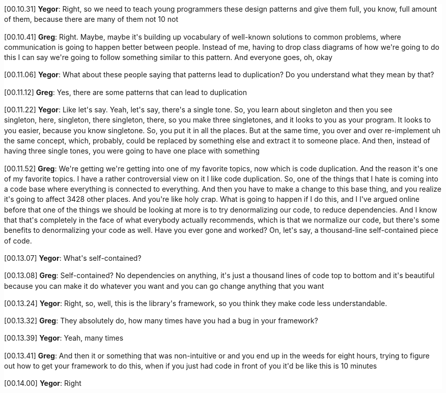 [00.10.31] **Yegor**: Right, so we need to teach young programmers these design patterns and give them full, you know, full amount of them, because there are many of them not 10 not

[00.10.41] **Greg**: Right. Maybe, maybe it's building up vocabulary of well-known solutions to common problems, where communication is going to happen better between people. Instead of me, having to drop class diagrams of how we're going to do this I can say we're going to follow something similar to this pattern. And everyone goes, oh, okay


[00.11.06] **Yegor**: What about these people saying that patterns lead to duplication? Do you understand what they mean by that?


[00.11.12] **Greg**: Yes, there are some patterns that can lead to duplication


[00.11.22] **Yegor**: Like let's say. Yeah, let's say, there's a single tone. So, you learn about singleton and then you see singleton, here, singleton, there singleton, there, so you make three singletones, and it looks to you as your program. It looks to you easier, because you know singletone. So, you put it in all the places. But at the same time, you over and over re-implement uh the same concept, which, probably, could be replaced by something else and extract it to someone place. And then, instead of having three single tones, you were going to have one place with something


[00.11.52] **Greg**: We're getting we're getting into one of my favorite topics, now which is code duplication. And the reason it's one of my favorite topics. I have a rather controversial view on it I like code duplication. So, one of the things that I hate is coming into a code base where everything is connected to everything. And then you have to make a change to this base thing, and you realize it's going to affect 3428 other places. And you're like holy crap. What is going to happen if I do this, and I I've argued online before that one of the things we should be looking at more is to try denormalizing our code, to reduce dependencies. And I know that that's completely in the face of what everybody actually recommends, which is that we normalize our code, but there's some benefits to denormalizing your code as well. Have you ever gone and worked? On, let's say, a thousand-line self-contained piece of code. 


[00.13.07] **Yegor**: What's self-contained?


[00.13.08] **Greg**: Self-contained? No dependencies on anything, it's just a thousand lines of code top to bottom and it's beautiful because you can make it do whatever you want and you can go change anything that you want


[00.13.24] **Yegor**: Right, so, well, this is the library's framework, so you think they make code less understandable. 


[00.13.32] **Greg**: They absolutely do, how many times have you had a bug in your framework?


[00.13.39] **Yegor**: Yeah, many times


[00.13.41] **Greg**: And then it or something that was non-intuitive or and you end up in the weeds for eight hours, trying to figure out how to get your framework to do this, when if you just had code in front of you it'd be like this is 10 minutes



[00.14.00] **Yegor**: Right
